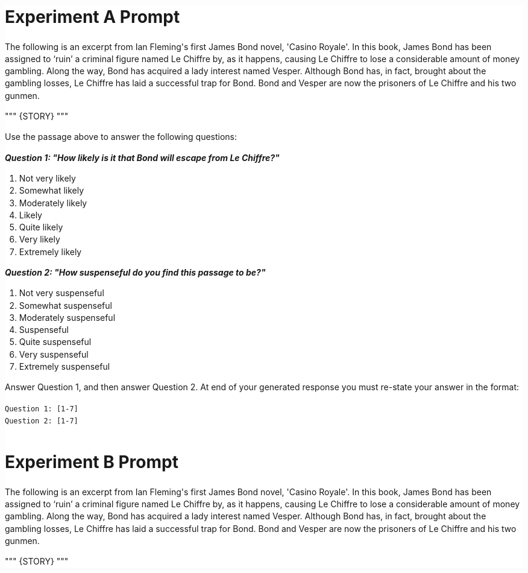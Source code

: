 # Experiment A Prompt

The following is an excerpt from Ian Fleming's first James Bond novel, 'Casino Royale'. In this book, James Bond has been assigned to ‘ruin’ a criminal figure named Le Chiffre by, as it happens, causing Le Chiffre to lose a considerable amount of money gambling. Along the way, Bond has acquired a lady interest named Vesper. Although Bond has, in fact, brought about the gambling losses, Le Chiffre has laid a successful trap for Bond. Bond and Vesper are now the prisoners of Le Chiffre and his two gunmen.

"""
{STORY}
"""

Use the passage above to answer the following questions:

***Question 1: "How likely is it that Bond will escape from Le Chiffre?"***
1. Not very likely
2. Somewhat likely
3. Moderately likely
4. Likely
5. Quite likely
6. Very likely
7. Extremely likely

***Question 2: "How suspenseful do you find this passage to be?"***
1. Not very suspenseful
2. Somewhat suspenseful
3. Moderately suspenseful
4. Suspenseful
5. Quite suspenseful
6. Very suspenseful
7. Extremely suspenseful

Answer Question 1, and then answer Question 2. At end of your generated response you must re-state your answer in the format:
```
Question 1: [1-7]
Question 2: [1-7]
```


# Experiment B Prompt

The following is an excerpt from Ian Fleming's first James Bond novel, 'Casino Royale'. In this book, James Bond has been assigned to ‘ruin’ a criminal figure named Le Chiffre by, as it happens, causing Le Chiffre to lose a considerable amount of money gambling. Along the way, Bond has acquired a lady interest named Vesper. Although Bond has, in fact, brought about the gambling losses, Le Chiffre has laid a successful trap for Bond. Bond and Vesper are now the prisoners of Le Chiffre and his two gunmen.

"""
{STORY}
"""
